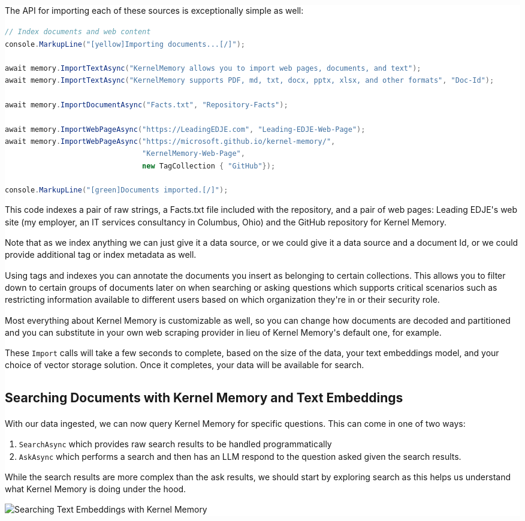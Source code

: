 The API for importing each of these sources is exceptionally simple as well:

```cs
// Index documents and web content
console.MarkupLine("[yellow]Importing documents...[/]");

await memory.ImportTextAsync("KernelMemory allows you to import web pages, documents, and text");
await memory.ImportTextAsync("KernelMemory supports PDF, md, txt, docx, pptx, xlsx, and other formats", "Doc-Id");

await memory.ImportDocumentAsync("Facts.txt", "Repository-Facts");

await memory.ImportWebPageAsync("https://LeadingEDJE.com", "Leading-EDJE-Web-Page");
await memory.ImportWebPageAsync("https://microsoft.github.io/kernel-memory/",
                                "KernelMemory-Web-Page", 
                                new TagCollection { "GitHub"});

console.MarkupLine("[green]Documents imported.[/]");
```

This code indexes a pair of raw strings, a Facts.txt file included with the repository, and a pair of web pages: Leading EDJE's web site (my employer, an IT services consultancy in Columbus, Ohio) and the GitHub repository for Kernel Memory.

Note that as we index anything we can just give it a data source, or we could give it a data source and a document Id, or we could provide additional tag or index metadata as well.

Using tags and indexes you can annotate the documents you insert as belonging to certain collections. This allows you to filter down to certain groups of documents later on when searching or asking questions which supports critical scenarios such as restricting information available to different users based on which organization they're in or their security role.

Most everything about Kernel Memory is customizable as well, so you can change how documents are decoded and partitioned and you can substitute in your own web scraping provider in lieu of Kernel Memory's default one, for example.

These `Import` calls will take a few seconds to complete, based on the size of the data, your text embeddings model, and your choice of vector storage solution. Once it completes, your data will be available for search.

## Searching Documents with Kernel Memory and Text Embeddings

With our data ingested, we can now query Kernel Memory for specific questions. This can come in one of two ways:

1. `SearchAsync` which provides raw search results to be handled programmatically
2. `AskAsync` which performs a search and then has an LLM respond to the question asked given the search results.

While the search results are more complex than the ask results, we should start by exploring search as this helps us understand what Kernel Memory is doing under the hood.

![Searching Text Embeddings with Kernel Memory](Search.png)
